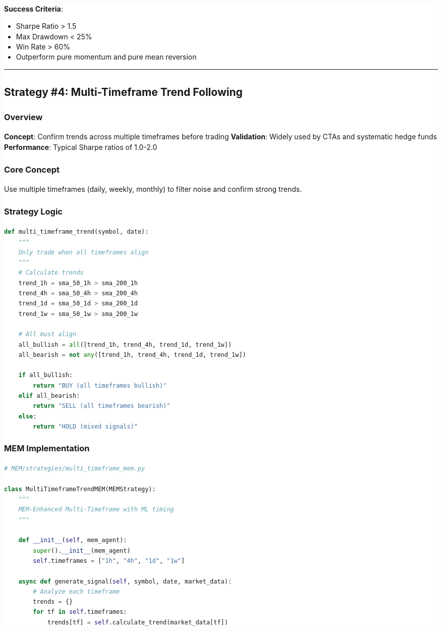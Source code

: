 **Success Criteria**:
- Sharpe Ratio > 1.5
- Max Drawdown < 25%
- Win Rate > 60%
- Outperform pure momentum and pure mean reversion

---

## Strategy #4: Multi-Timeframe Trend Following

### Overview

**Concept**: Confirm trends across multiple timeframes before trading
**Validation**: Widely used by CTAs and systematic hedge funds
**Performance**: Typical Sharpe ratios of 1.0-2.0

### Core Concept

Use multiple timeframes (daily, weekly, monthly) to filter noise and confirm strong trends.

### Strategy Logic

```python
def multi_timeframe_trend(symbol, date):
    """
    Only trade when all timeframes align
    """
    # Calculate trends
    trend_1h = sma_50_1h > sma_200_1h
    trend_4h = sma_50_4h > sma_200_4h
    trend_1d = sma_50_1d > sma_200_1d
    trend_1w = sma_50_1w > sma_200_1w

    # All must align
    all_bullish = all([trend_1h, trend_4h, trend_1d, trend_1w])
    all_bearish = not any([trend_1h, trend_4h, trend_1d, trend_1w])

    if all_bullish:
        return "BUY (all timeframes bullish)"
    elif all_bearish:
        return "SELL (all timeframes bearish)"
    else:
        return "HOLD (mixed signals)"
```

### MEM Implementation

```python
# MEM/strategies/multi_timeframe_mem.py

class MultiTimeframeTrendMEM(MEMStrategy):
    """
    MEM-Enhanced Multi-Timeframe with ML timing
    """

    def __init__(self, mem_agent):
        super().__init__(mem_agent)
        self.timeframes = ["1h", "4h", "1d", "1w"]

    async def generate_signal(self, symbol, date, market_data):
        # Analyze each timeframe
        trends = {}
        for tf in self.timeframes:
            trends[tf] = self.calculate_trend(market_data[tf])

```